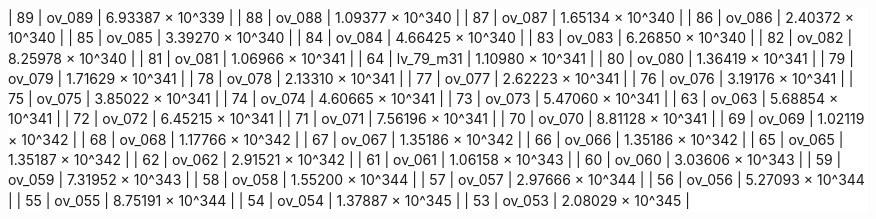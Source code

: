 | 89 | ov_089 | 6.93387 × 10^339 |
| 88 | ov_088 | 1.09377 × 10^340 |
| 87 | ov_087 | 1.65134 × 10^340 |
| 86 | ov_086 | 2.40372 × 10^340 |
| 85 | ov_085 | 3.39270 × 10^340 |
| 84 | ov_084 | 4.66425 × 10^340 |
| 83 | ov_083 | 6.26850 × 10^340 |
| 82 | ov_082 | 8.25978 × 10^340 |
| 81 | ov_081 | 1.06966 × 10^341 |
| 64 | lv_79_m31 | 1.10980 × 10^341 |
| 80 | ov_080 | 1.36419 × 10^341 |
| 79 | ov_079 | 1.71629 × 10^341 |
| 78 | ov_078 | 2.13310 × 10^341 |
| 77 | ov_077 | 2.62223 × 10^341 |
| 76 | ov_076 | 3.19176 × 10^341 |
| 75 | ov_075 | 3.85022 × 10^341 |
| 74 | ov_074 | 4.60665 × 10^341 |
| 73 | ov_073 | 5.47060 × 10^341 |
| 63 | ov_063 | 5.68854 × 10^341 |
| 72 | ov_072 | 6.45215 × 10^341 |
| 71 | ov_071 | 7.56196 × 10^341 |
| 70 | ov_070 | 8.81128 × 10^341 |
| 69 | ov_069 | 1.02119 × 10^342 |
| 68 | ov_068 | 1.17766 × 10^342 |
| 67 | ov_067 | 1.35186 × 10^342 |
| 66 | ov_066 | 1.35186 × 10^342 |
| 65 | ov_065 | 1.35187 × 10^342 |
| 62 | ov_062 | 2.91521 × 10^342 |
| 61 | ov_061 | 1.06158 × 10^343 |
| 60 | ov_060 | 3.03606 × 10^343 |
| 59 | ov_059 | 7.31952 × 10^343 |
| 58 | ov_058 | 1.55200 × 10^344 |
| 57 | ov_057 | 2.97666 × 10^344 |
| 56 | ov_056 | 5.27093 × 10^344 |
| 55 | ov_055 | 8.75191 × 10^344 |
| 54 | ov_054 | 1.37887 × 10^345 |
| 53 | ov_053 | 2.08029 × 10^345 |